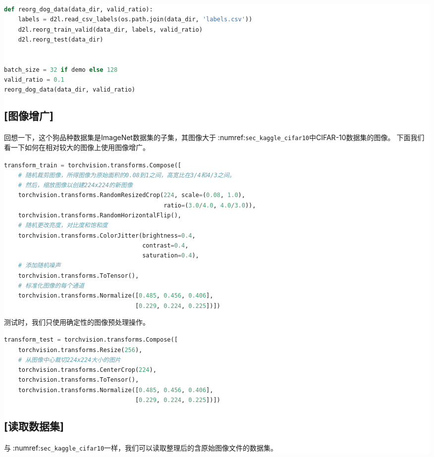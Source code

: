 ```python
def reorg_dog_data(data_dir, valid_ratio):
    labels = d2l.read_csv_labels(os.path.join(data_dir, 'labels.csv'))
    d2l.reorg_train_valid(data_dir, labels, valid_ratio)
    d2l.reorg_test(data_dir)


batch_size = 32 if demo else 128
valid_ratio = 0.1
reorg_dog_data(data_dir, valid_ratio)
```

## [**图像增广**]

回想一下，这个狗品种数据集是ImageNet数据集的子集，其图像大于 :numref:`sec_kaggle_cifar10`中CIFAR-10数据集的图像。
下面我们看一下如何在相对较大的图像上使用图像增广。



```python
transform_train = torchvision.transforms.Compose([
    # 随机裁剪图像，所得图像为原始面积的0.08到1之间，高宽比在3/4和4/3之间。
    # 然后，缩放图像以创建224x224的新图像
    torchvision.transforms.RandomResizedCrop(224, scale=(0.08, 1.0),
                                             ratio=(3.0/4.0, 4.0/3.0)),
    torchvision.transforms.RandomHorizontalFlip(),
    # 随机更改亮度，对比度和饱和度
    torchvision.transforms.ColorJitter(brightness=0.4,
                                       contrast=0.4,
                                       saturation=0.4),
    # 添加随机噪声
    torchvision.transforms.ToTensor(),
    # 标准化图像的每个通道
    torchvision.transforms.Normalize([0.485, 0.456, 0.406],
                                     [0.229, 0.224, 0.225])])
```

测试时，我们只使用确定性的图像预处理操作。



```python
transform_test = torchvision.transforms.Compose([
    torchvision.transforms.Resize(256),
    # 从图像中心裁切224x224大小的图片
    torchvision.transforms.CenterCrop(224),
    torchvision.transforms.ToTensor(),
    torchvision.transforms.Normalize([0.485, 0.456, 0.406],
                                     [0.229, 0.224, 0.225])])
```

## [**读取数据集**]

与 :numref:`sec_kaggle_cifar10`一样，我们可以读取整理后的含原始图像文件的数据集。
